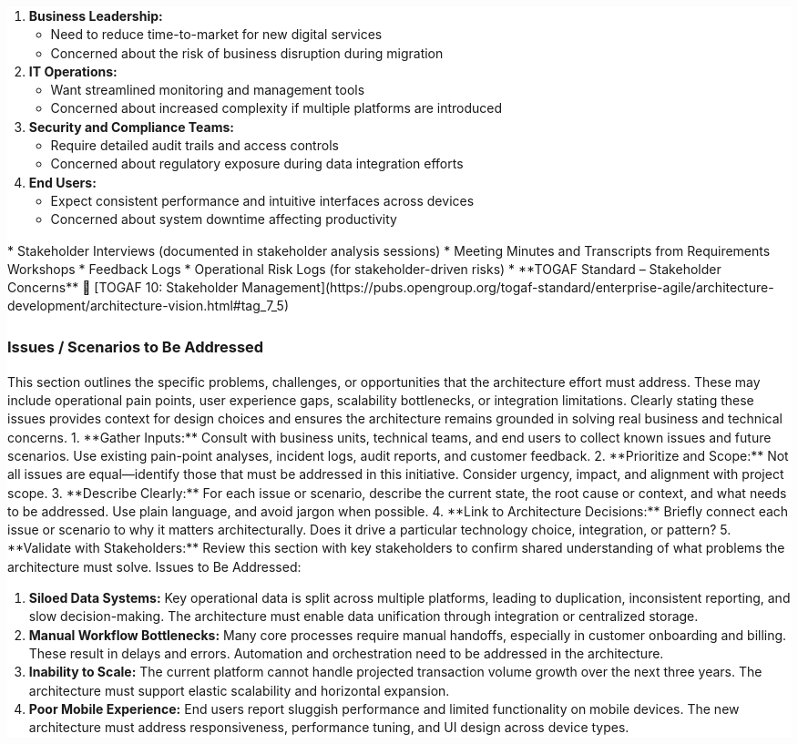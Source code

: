1. **Business Leadership:**
   * Need to reduce time-to-market for new digital services
   * Concerned about the risk of business disruption during migration
2. **IT Operations:**
   * Want streamlined monitoring and management tools
   * Concerned about increased complexity if multiple platforms are introduced
3. **Security and Compliance Teams:**
   * Require detailed audit trails and access controls
   * Concerned about regulatory exposure during data integration efforts
4. **End Users:**
   * Expect consistent performance and intuitive interfaces across devices
   * Concerned about system downtime affecting productivity

<Prerequisites>
* Stakeholder Interviews (documented in stakeholder analysis sessions)
* Meeting Minutes and Transcripts from Requirements Workshops
* Feedback Logs
* Operational Risk Logs (for stakeholder-driven risks)

<Standards>
* **TOGAF Standard – Stakeholder Concerns**
  🔗 [TOGAF 10: Stakeholder Management](https://pubs.opengroup.org/togaf-standard/enterprise-agile/architecture-development/architecture-vision.html#tag_7_5)

### Issues / Scenarios to Be Addressed

<Purpose>
This section outlines the specific problems, challenges, or opportunities that the architecture effort must address. These may include operational pain points, user experience gaps, scalability bottlenecks, or integration limitations. Clearly stating these issues provides context for design choices and ensures the architecture remains grounded in solving real business and technical concerns.

<Instructions>
1. **Gather Inputs:** Consult with business units, technical teams, and end users to collect known issues and future scenarios. Use existing pain-point analyses, incident logs, audit reports, and customer feedback.
2. **Prioritize and Scope:** Not all issues are equal—identify those that must be addressed in this initiative. Consider urgency, impact, and alignment with project scope.
3. **Describe Clearly:** For each issue or scenario, describe the current state, the root cause or context, and what needs to be addressed. Use plain language, and avoid jargon when possible.
4. **Link to Architecture Decisions:** Briefly connect each issue or scenario to why it matters architecturally. Does it drive a particular technology choice, integration, or pattern?
5. **Validate with Stakeholders:** Review this section with key stakeholders to confirm shared understanding of what problems the architecture must solve.

<Example>
Issues to Be Addressed:

1. **Siloed Data Systems:** Key operational data is split across multiple platforms, leading to duplication, inconsistent reporting, and slow decision-making. The architecture must enable data unification through integration or centralized storage.
2. **Manual Workflow Bottlenecks:** Many core processes require manual handoffs, especially in customer onboarding and billing. These result in delays and errors. Automation and orchestration need to be addressed in the architecture.
3. **Inability to Scale:** The current platform cannot handle projected transaction volume growth over the next three years. The architecture must support elastic scalability and horizontal expansion.
4. **Poor Mobile Experience:** End users report sluggish performance and limited functionality on mobile devices. The new architecture must address responsiveness, performance tuning, and UI design across device types.

